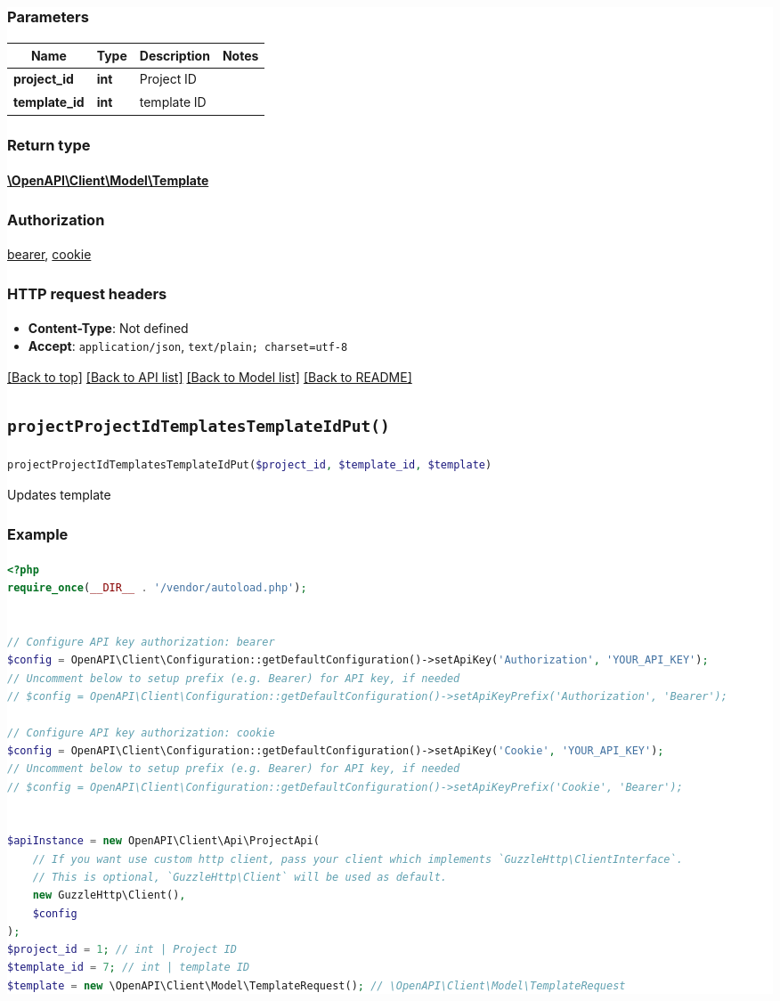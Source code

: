 ### Parameters

Name | Type | Description  | Notes
------------- | ------------- | ------------- | -------------
 **project_id** | **int**| Project ID |
 **template_id** | **int**| template ID |

### Return type

[**\OpenAPI\Client\Model\Template**](../Model/Template.md)

### Authorization

[bearer](../../README.md#bearer), [cookie](../../README.md#cookie)

### HTTP request headers

- **Content-Type**: Not defined
- **Accept**: `application/json`, `text/plain; charset=utf-8`

[[Back to top]](#) [[Back to API list]](../../README.md#endpoints)
[[Back to Model list]](../../README.md#models)
[[Back to README]](../../README.md)

## `projectProjectIdTemplatesTemplateIdPut()`

```php
projectProjectIdTemplatesTemplateIdPut($project_id, $template_id, $template)
```

Updates template

### Example

```php
<?php
require_once(__DIR__ . '/vendor/autoload.php');


// Configure API key authorization: bearer
$config = OpenAPI\Client\Configuration::getDefaultConfiguration()->setApiKey('Authorization', 'YOUR_API_KEY');
// Uncomment below to setup prefix (e.g. Bearer) for API key, if needed
// $config = OpenAPI\Client\Configuration::getDefaultConfiguration()->setApiKeyPrefix('Authorization', 'Bearer');

// Configure API key authorization: cookie
$config = OpenAPI\Client\Configuration::getDefaultConfiguration()->setApiKey('Cookie', 'YOUR_API_KEY');
// Uncomment below to setup prefix (e.g. Bearer) for API key, if needed
// $config = OpenAPI\Client\Configuration::getDefaultConfiguration()->setApiKeyPrefix('Cookie', 'Bearer');


$apiInstance = new OpenAPI\Client\Api\ProjectApi(
    // If you want use custom http client, pass your client which implements `GuzzleHttp\ClientInterface`.
    // This is optional, `GuzzleHttp\Client` will be used as default.
    new GuzzleHttp\Client(),
    $config
);
$project_id = 1; // int | Project ID
$template_id = 7; // int | template ID
$template = new \OpenAPI\Client\Model\TemplateRequest(); // \OpenAPI\Client\Model\TemplateRequest

```